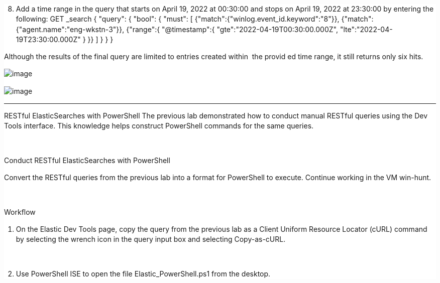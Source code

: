 
8. Add a time range in the query that starts on April 19, 2022 at 00:30:00 and stops on April 19, 2022 at 23:30:00 by entering the following:
GET _search
{
  "query": {
    "bool": {
      "must": [
        {"match":{"winlog.event_id.keyword":"8"}},
        {"match":{"agent.name":"eng-wkstn-3"}},
        {"range":{
          "@timestamp":{
            "gte":"2022-04-19T00:30:00.000Z",
            "lte":"2022-04-19T23:30:00.000Z"
          }
        }}
      ]
    }
  }
}



Although the results of the final query are limited to entries created within  the provid ed time range, it still returns only six hits. 

![image](https://github.com/user-attachments/assets/764bd481-7cca-4e80-8ad7-fe123dd8e62a)

![image](https://github.com/user-attachments/assets/96f4aec5-ade6-48d6-8c87-b70503665d82)

----------------------------------------

RESTful ElasticSearches with PowerShell
The previous lab demonstrated how to conduct manual RESTful queries using the Dev Tools interface. This knowledge helps construct PowerShell commands for the same queries. 

﻿

Conduct RESTful ElasticSearches with PowerShell
﻿

Convert the RESTful queries from the previous lab into a format for PowerShell to execute. Continue working in the VM win-hunt. 

﻿

Workflow
﻿

1. On the Elastic Dev Tools page, copy the query from the previous lab as a Client Uniform Resource Locator (cURL) command by selecting the wrench icon in the query input box and selecting Copy-as-cURL.

﻿

2. Use PowerShell ISE to open the file Elastic_PowerShell.ps1 from the desktop.
